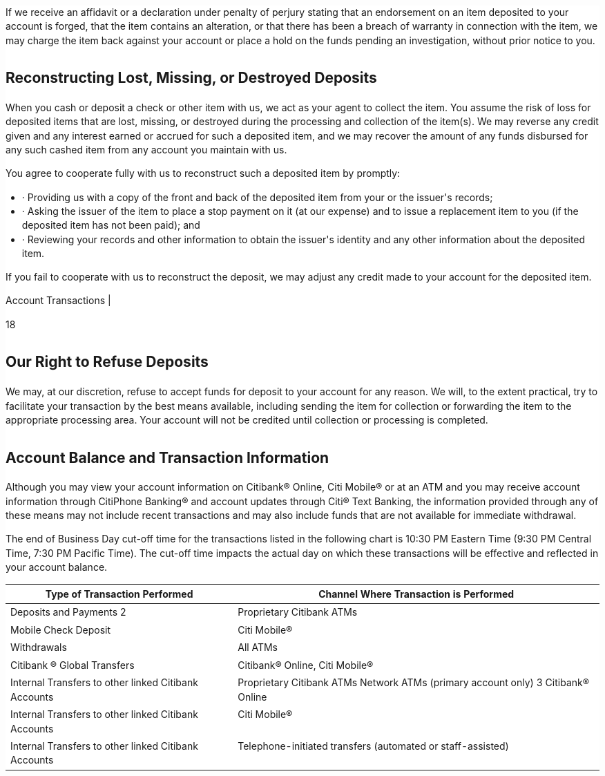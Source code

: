 If we receive an affidavit or a declaration under penalty of perjury stating that an endorsement on an item deposited to your account is forged, that the item contains an alteration, or that there has been a breach of warranty in connection with the item, we may charge the item back against your account or place a hold on the funds pending an investigation, without prior notice to you.

## Reconstructing Lost, Missing, or Destroyed Deposits

When you cash or deposit a check or other item with us, we act as your agent to collect the item. You assume the risk of loss for deposited items that are lost, missing, or destroyed during the processing and collection of the item(s). We may reverse any credit given and any interest earned or accrued for such a deposited item, and we may recover the amount of any funds disbursed for any such cashed item from any account you maintain with us.

You agree to cooperate fully with us to reconstruct such a deposited item by promptly:

- · Providing us with a copy of the front and back of the deposited item from your or the issuer's records;
- · Asking the issuer of the item to place a stop payment on it (at our expense) and to issue a replacement item to you (if the deposited item has not been paid); and
- · Reviewing your records and other information to obtain the issuer's identity and any other information about the deposited item.

If you fail to cooperate with us to reconstruct the deposit, we may adjust any credit made to your account for the deposited item.

Account Transactions |

18

## Our Right to Refuse Deposits

We may, at our discretion, refuse to accept funds for deposit to your account for any reason. We will, to the extent practical, try to facilitate your transaction by the best means available, including sending the item for collection or forwarding the item to the appropriate processing area. Your account will not be credited until collection or processing is completed.

## Account Balance and Transaction Information

Although you may view your account information on Citibank® Online, Citi Mobile® or at an ATM and you may receive account information through CitiPhone Banking® and account updates through Citi® Text Banking, the information provided through any of these means may not include recent transactions and may also include funds that are not available for immediate withdrawal.

The end of Business Day cut-off time for the transactions listed in the following chart is 10:30 PM Eastern Time (9:30 PM Central Time, 7:30 PM Pacific Time). The cut-off time impacts the actual day on which these transactions will be effective and reflected in your account balance.

| Type of Transaction Performed                         | Channel Where Transaction is Performed                                           |
|-------------------------------------------------------|----------------------------------------------------------------------------------|
| Deposits and Payments 2                               | Proprietary Citibank ATMs                                                        |
| Mobile Check Deposit                                  | Citi Mobile®                                                                     |
| Withdrawals                                           | All ATMs                                                                         |
| Citibank ®  Global Transfers                          | Citibank® Online, Citi Mobile®                                                   |
| Internal Transfers to other linked  Citibank Accounts | Proprietary Citibank ATMs Network ATMs (primary account only) 3 Citibank® Online |
| Internal Transfers to other linked  Citibank Accounts | Citi Mobile®                                                                     |
| Internal Transfers to other linked  Citibank Accounts | Telephone-initiated transfers (automated or staff-assisted)                      |
